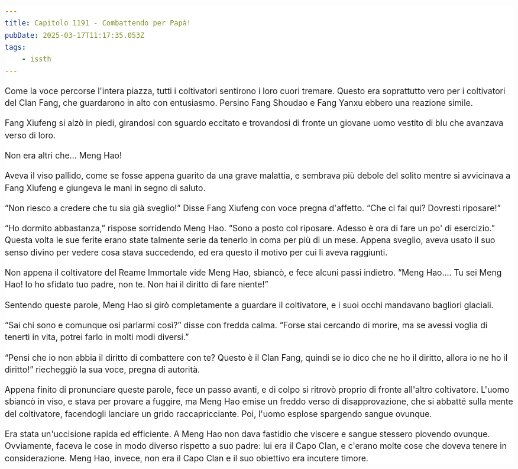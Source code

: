 ```yaml
---
title: Capitolo 1191 - Combattendo per Papà!
pubDate: 2025-03-17T11:17:35.053Z
tags:
    - issth
---
```



Come la voce percorse l'intera piazza, tutti i coltivatori sentirono i loro cuori tremare. Questo era soprattutto vero per i coltivatori del Clan Fang, che guardarono in alto con entusiasmo. Persino Fang Shoudao e Fang Yanxu ebbero una reazione simile.


Fang Xiufeng si alzò in piedi, girandosi con sguardo eccitato e trovandosi di fronte un giovane uomo vestito di blu che avanzava verso di loro.


Non era altri che... Meng Hao!


Aveva il viso pallido, come se fosse appena guarito da una grave malattia, e sembrava più debole del solito mentre si avvicinava a Fang Xiufeng e giungeva le mani in segno di saluto.


“Non riesco a credere che tu sia già sveglio!” Disse Fang Xiufeng con voce pregna d'affetto. “Che ci fai qui? Dovresti riposare!”


“Ho dormito abbastanza,” rispose sorridendo Meng Hao. “Sono a posto col riposare. Adesso è ora di fare un po' di esercizio.” Questa volta le sue ferite erano state talmente serie da tenerlo in coma per più di un mese. Appena sveglio, aveva usato il suo senso divino per vedere cosa stava succedendo, ed era questo il motivo per cui li aveva raggiunti.


Non appena il coltivatore del Reame Immortale vide Meng Hao, sbiancò, e fece alcuni passi indietro. “Meng Hao.... Tu sei Meng Hao! Io ho sfidato tuo padre, non te. Non hai il diritto di fare niente!”


Sentendo queste parole, Meng Hao si girò completamente a guardare il coltivatore, e i suoi occhi mandavano bagliori glaciali.


“Sai chi sono e comunque osi parlarmi così?” disse con fredda calma. “Forse stai cercando di morire, ma se avessi voglia di tenerti in vita, potrei farlo in molti modi diversi.”


“Pensi che io non abbia il diritto di combattere con te? Questo è il Clan Fang, quindi se io dico che ne ho il diritto, allora io ne ho il diritto!” riecheggiò la sua voce, pregna di autorità.


Appena finito di pronunciare queste parole, fece un passo avanti, e di colpo si ritrovò proprio di fronte all'altro coltivatore. L'uomo sbiancò in viso, e stava per provare a fuggire, ma Meng Hao emise un freddo verso di disapprovazione, che si abbatté sulla mente del coltivatore, facendogli lanciare un grido raccapricciante. Poi, l'uomo esplose spargendo sangue ovunque.


Era stata un'uccisione rapida ed efficiente. A Meng Hao non dava fastidio che viscere e sangue stessero piovendo ovunque. Ovviamente, faceva le cose in modo diverso rispetto a suo padre: lui era il Capo Clan, e c'erano molte cose che doveva tenere in considerazione. Meng Hao, invece, non era il Capo Clan e il suo obiettivo era incutere timore.

